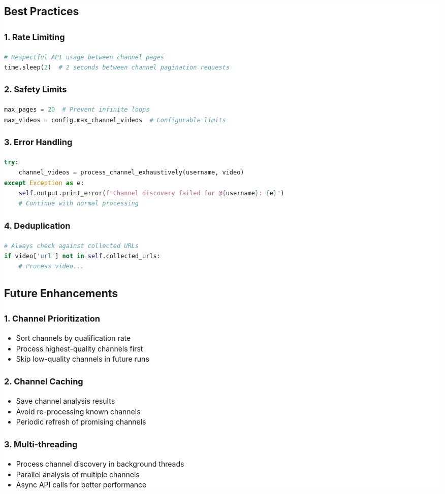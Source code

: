 ## Best Practices

### 1. **Rate Limiting**

```python
# Respectful API usage between channel pages
time.sleep(2)  # 2 seconds between channel pagination requests
```

### 2. **Safety Limits**

```python
max_pages = 20  # Prevent infinite loops
max_videos = config.max_channel_videos  # Configurable limits
```

### 3. **Error Handling**

```python
try:
    channel_videos = process_channel_exhaustively(username, video)
except Exception as e:
    self.output.print_error(f"Channel discovery failed for @{username}: {e}")
    # Continue with normal processing
```

### 4. **Deduplication**

```python
# Always check against collected URLs
if video['url'] not in self.collected_urls:
    # Process video...
```

## Future Enhancements

### 1. **Channel Prioritization**

- Sort channels by qualification rate
- Process highest-quality channels first
- Skip low-quality channels in future runs

### 2. **Channel Caching**

- Save channel analysis results
- Avoid re-processing known channels
- Periodic refresh of promising channels

### 3. **Multi-threading**

- Process channel discovery in background threads
- Parallel analysis of multiple channels
- Async API calls for better performance
